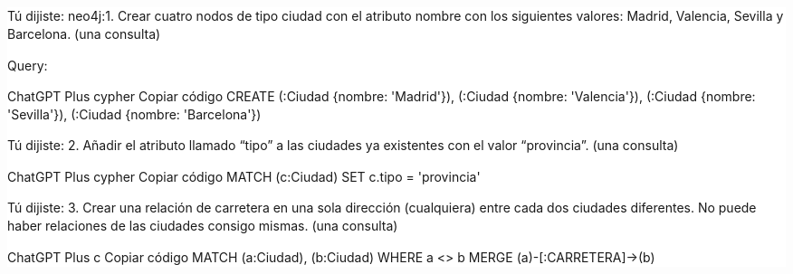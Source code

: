 






Tú dijiste:
neo4j:1. Crear cuatro nodos de tipo ciudad con el atributo nombre con los siguientes valores: Madrid, Valencia, Sevilla y Barcelona. (una consulta)

Query:


ChatGPT Plus
cypher
Copiar código
CREATE (:Ciudad {nombre: 'Madrid'}), (:Ciudad {nombre: 'Valencia'}), (:Ciudad {nombre: 'Sevilla'}), (:Ciudad {nombre: 'Barcelona'})







Tú dijiste:
2. Añadir el atributo llamado “tipo” a las ciudades ya existentes con el valor “provincia”. (una consulta)


ChatGPT Plus
cypher
Copiar código
MATCH (c:Ciudad) SET c.tipo = 'provincia'







Tú dijiste:
3. Crear una relación de carretera en una sola dirección (cualquiera) entre cada dos ciudades diferentes. No puede haber relaciones de las ciudades consigo mismas. (una consulta) 



ChatGPT Plus
c
Copiar código
MATCH (a:Ciudad), (b:Ciudad)
WHERE a <> b
MERGE (a)-[:CARRETERA]->(b)
